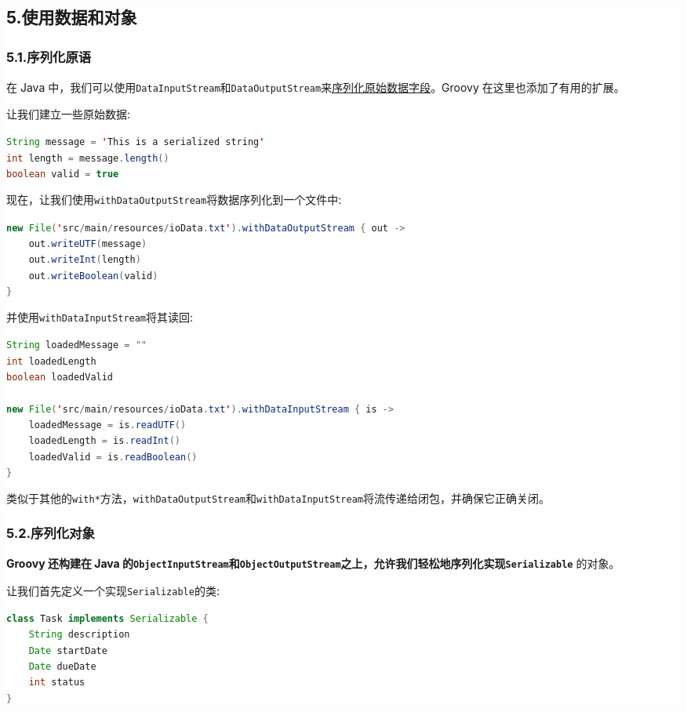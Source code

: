 ## 5.使用数据和对象

### 5.1.序列化原语

在 Java 中，我们可以使用`DataInputStream`和`DataOutputStream`来[序列化原始数据字段](/web/20220524024917/https://www.baeldung.com/java-serialization)。Groovy 在这里也添加了有用的扩展。

让我们建立一些原始数据:

```java
String message = 'This is a serialized string'
int length = message.length()
boolean valid = true
```

现在，让我们使用`withDataOutputStream`将数据序列化到一个文件中:

```java
new File('src/main/resources/ioData.txt').withDataOutputStream { out ->
    out.writeUTF(message)
    out.writeInt(length)
    out.writeBoolean(valid)
}
```

并使用`withDataInputStream`将其读回:

```java
String loadedMessage = ""
int loadedLength
boolean loadedValid

new File('src/main/resources/ioData.txt').withDataInputStream { is ->
    loadedMessage = is.readUTF()
    loadedLength = is.readInt()
    loadedValid = is.readBoolean()
}
```

类似于其他的`with*`方法，`withDataOutputStream`和`withDataInputStream`将流传递给闭包，并确保它正确关闭。

### 5.2.序列化对象

**Groovy 还构建在 Java 的`ObjectInputStream`和`ObjectOutputStream`之上，允许我们轻松地序列化实现`Serializable`** 的对象。

让我们首先定义一个实现`Serializable`的类:

```java
class Task implements Serializable {
    String description
    Date startDate
    Date dueDate
    int status
}
```
